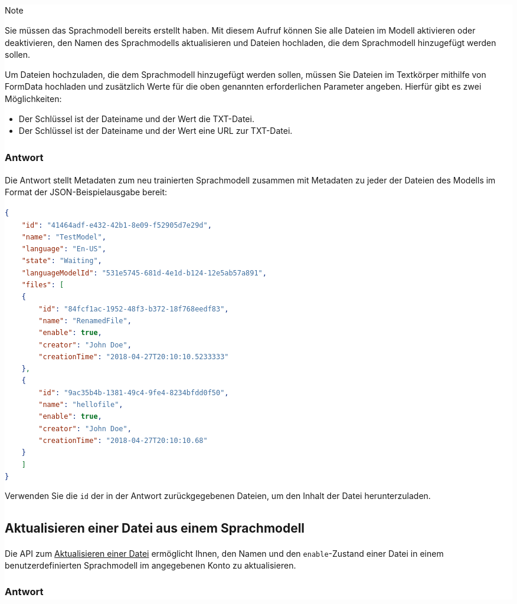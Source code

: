 > [!NOTE]
> Sie müssen das Sprachmodell bereits erstellt haben. Mit diesem Aufruf können Sie alle Dateien im Modell aktivieren oder deaktivieren, den Namen des Sprachmodells aktualisieren und Dateien hochladen, die dem Sprachmodell hinzugefügt werden sollen.

Um Dateien hochzuladen, die dem Sprachmodell hinzugefügt werden sollen, müssen Sie Dateien im Textkörper mithilfe von FormData hochladen und zusätzlich Werte für die oben genannten erforderlichen Parameter angeben. Hierfür gibt es zwei Möglichkeiten:

* Der Schlüssel ist der Dateiname und der Wert die TXT-Datei.
* Der Schlüssel ist der Dateiname und der Wert eine URL zur TXT-Datei.

### <a name="response"></a>Antwort

Die Antwort stellt Metadaten zum neu trainierten Sprachmodell zusammen mit Metadaten zu jeder der Dateien des Modells im Format der JSON-Beispielausgabe bereit:

```json
{
    "id": "41464adf-e432-42b1-8e09-f52905d7e29d",
    "name": "TestModel",
    "language": "En-US",
    "state": "Waiting",
    "languageModelId": "531e5745-681d-4e1d-b124-12e5ab57a891",
    "files": [
    {
        "id": "84fcf1ac-1952-48f3-b372-18f768eedf83",
        "name": "RenamedFile",
        "enable": true,
        "creator": "John Doe",
        "creationTime": "2018-04-27T20:10:10.5233333"
    },
    {
        "id": "9ac35b4b-1381-49c4-9fe4-8234bfdd0f50",
        "name": "hellofile",
        "enable": true,
        "creator": "John Doe",
        "creationTime": "2018-04-27T20:10:10.68"
    }
    ]
}
```

Verwenden Sie die `id` der in der Antwort zurückgegebenen Dateien, um den Inhalt der Datei herunterzuladen.

## <a name="update-a-file-from-a-language-model"></a>Aktualisieren einer Datei aus einem Sprachmodell

Die API zum [Aktualisieren einer Datei](https://api-portal.videoindexer.ai/api-details#api=Operations&operation=Update-Language-Model-file) ermöglicht Ihnen, den Namen und den `enable`-Zustand einer Datei in einem benutzerdefinierten Sprachmodell im angegebenen Konto zu aktualisieren.

### <a name="response"></a>Antwort
